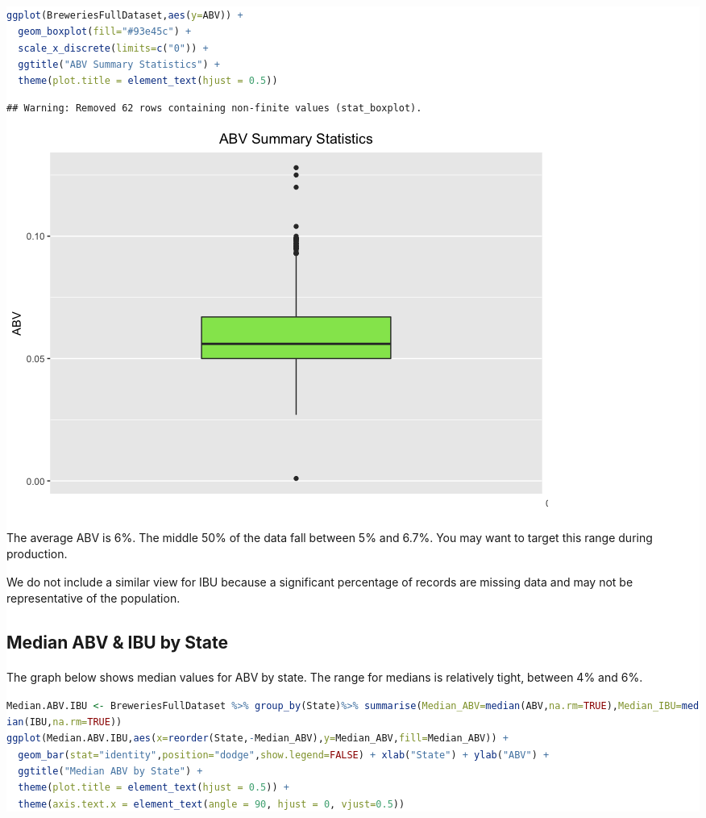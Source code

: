 ```r
ggplot(BreweriesFullDataset,aes(y=ABV)) +
  geom_boxplot(fill="#93e45c") +
  scale_x_discrete(limits=c("0")) +
  ggtitle("ABV Summary Statistics") +
  theme(plot.title = element_text(hjust = 0.5))
```

```
## Warning: Removed 62 rows containing non-finite values (stat_boxplot).
```

![](Beers_Breweries_files/figure-html/question6-1.png)

The average ABV is 6%. The middle 50% of the data fall between 5% and 6.7%. You may want to target this range during production. 

We do not include a similar view for IBU because a significant percentage of records are missing data and may not be representative of the population.

## Median ABV & IBU by State

The graph below shows median values for ABV by state. The range for medians is relatively tight, between 4% and 6%.

```r
Median.ABV.IBU <- BreweriesFullDataset %>% group_by(State)%>% summarise(Median_ABV=median(ABV,na.rm=TRUE),Median_IBU=median(IBU,na.rm=TRUE))
ggplot(Median.ABV.IBU,aes(x=reorder(State,-Median_ABV),y=Median_ABV,fill=Median_ABV)) +
  geom_bar(stat="identity",position="dodge",show.legend=FALSE) + xlab("State") + ylab("ABV") +
  ggtitle("Median ABV by State") +
  theme(plot.title = element_text(hjust = 0.5)) +
  theme(axis.text.x = element_text(angle = 90, hjust = 0, vjust=0.5))
```
